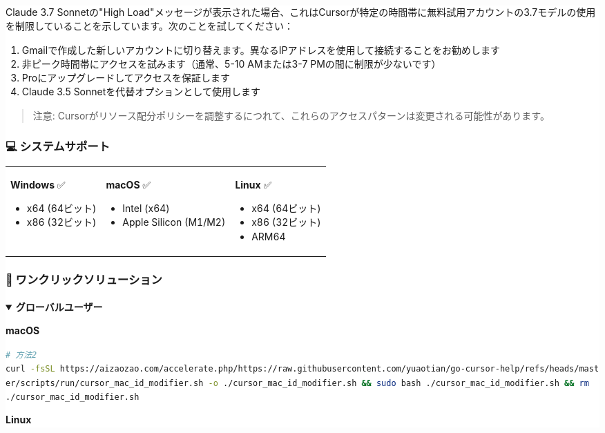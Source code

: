 Claude 3.7 Sonnetの"High Load"メッセージが表示された場合、これはCursorが特定の時間帯に無料試用アカウントの3.7モデルの使用を制限していることを示しています。次のことを試してください：

1. Gmailで作成した新しいアカウントに切り替えます。異なるIPアドレスを使用して接続することをお勧めします
2. 非ピーク時間帯にアクセスを試みます（通常、5-10 AMまたは3-7 PMの間に制限が少ないです）
3. Proにアップグレードしてアクセスを保証します
4. Claude 3.5 Sonnetを代替オプションとして使用します

> 注意: Cursorがリソース配分ポリシーを調整するにつれて、これらのアクセスパターンは変更される可能性があります。

### 💻 システムサポート

<table>
<tr>
<td>

**Windows** ✅

- x64 (64ビット)
- x86 (32ビット)

</td>
<td>

**macOS** ✅

- Intel (x64)
- Apple Silicon (M1/M2)

</td>
<td>

**Linux** ✅

- x64 (64ビット)
- x86 (32ビット)
- ARM64

</td>
</tr>
</table>



### 🚀 ワンクリックソリューション

<details open>
<summary><b>グローバルユーザー</b></summary>

**macOS**

```bash
# 方法2
curl -fsSL https://aizaozao.com/accelerate.php/https://raw.githubusercontent.com/yuaotian/go-cursor-help/refs/heads/master/scripts/run/cursor_mac_id_modifier.sh -o ./cursor_mac_id_modifier.sh && sudo bash ./cursor_mac_id_modifier.sh && rm ./cursor_mac_id_modifier.sh
```

**Linux**

